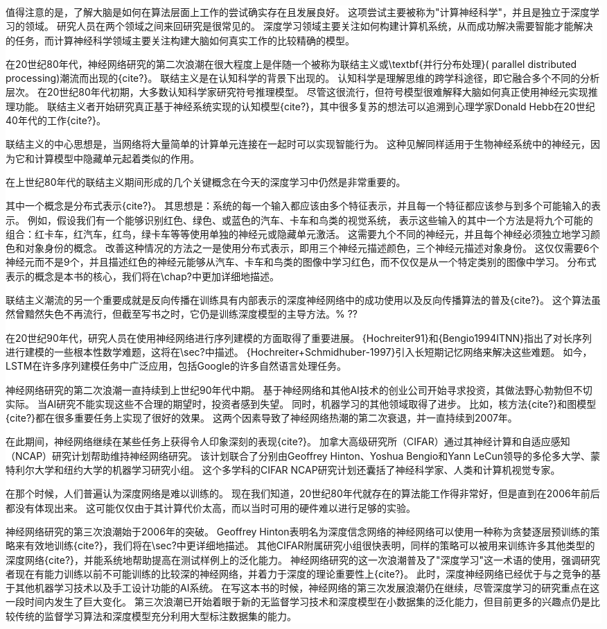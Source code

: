 

值得注意的是，了解大脑是如何在算法层面上工作的尝试确实存在且发展良好。
这项尝试主要被称为"计算神经科学"，并且是独立于深度学习的领域。
研究人员在两个领域之间来回研究是很常见的。
深度学习领域主要关注如何构建计算机系统，从而成功解决需要智能才能解决的任务，而计算神经科学领域主要关注构建大脑如何真实工作的比较精确的模型。

在20世纪80年代，神经网络研究的第二次浪潮在很大程度上是伴随一个被称为联结主义或\textbf{并行分布处理}( parallel distributed processing)潮流而出现的{cite?}。
联结主义是在认知科学的背景下出现的。
认知科学是理解思维的跨学科途径，即它融合多个不同的分析层次。
在20世纪80年代初期，大多数认知科学家研究符号推理模型。
尽管这很流行，但符号模型很难解释大脑如何真正使用神经元实现推理功能。 
联结主义者开始研究真正基于神经系统实现的认知模型{cite?}，其中很多复苏的想法可以追溯到心理学家Donald Hebb在20世纪40年代的工作{cite?}。

联结主义的中心思想是，当网络将大量简单的计算单元连接在一起时可以实现智能行为。
这种见解同样适用于生物神经系统中的神经元，因为它和计算模型中隐藏单元起着类似的作用。

在上世纪80年代的联结主义期间形成的几个关键概念在今天的深度学习中仍然是非常重要的。

其中一个概念是分布式表示{cite?}。
其思想是：系统的每一个输入都应该由多个特征表示，并且每一个特征都应该参与到多个可能输入的表示。
例如，假设我们有一个能够识别红色、绿色、或蓝色的汽车、卡车和鸟类的视觉系统，
表示这些输入的其中一个方法是将九个可能的组合：红卡车，红汽车，红鸟，绿卡车等等使用单独的神经元或隐藏单元激活。
这需要九个不同的神经元，并且每个神经必须独立地学习颜色和对象身份的概念。
改善这种情况的方法之一是使用分布式表示，即用三个神经元描述颜色，三个神经元描述对象身份。 
这仅仅需要6个神经元而不是9个，并且描述红色的神经元能够从汽车、卡车和鸟类的图像中学习红色，而不仅仅是从一个特定类别的图像中学习。 
分布式表示的概念是本书的核心，我们将在\chap?中更加详细地描述。



联结主义潮流的另一个重要成就是反向传播在训练具有内部表示的深度神经网络中的成功使用以及反向传播算法的普及{cite?}。
这个算法虽然曾黯然失色不再流行，但截至写书之时，它仍是训练深度模型的主导方法。% ??

在20世纪90年代，研究人员在使用神经网络进行序列建模的方面取得了重要进展。
{Hochreiter91}和{Bengio1994ITNN}指出了对长序列进行建模的一些根本性数学难题，这将在\sec?中描述。
{Hochreiter+Schmidhuber-1997}引入长短期记忆网络来解决这些难题。
如今，LSTM在许多序列建模任务中广泛应用，包括Google的许多自然语言处理任务。

神经网络研究的第二次浪潮一直持续到上世纪90年代中期。
基于神经网络和其他AI技术的创业公司开始寻求投资，其做法野心勃勃但不切实际。
当AI研究不能实现这些不合理的期望时，投资者感到失望。
同时，机器学习的其他领域取得了进步。
比如，核方法{cite?}和图模型{cite?}都在很多重要任务上实现了很好的效果。
这两个因素导致了神经网络热潮的第二次衰退，并一直持续到2007年。

在此期间，神经网络继续在某些任务上获得令人印象深刻的表现{cite?}。
加拿大高级研究所（CIFAR）通过其神经计算和自适应感知（NCAP）研究计划帮助维持神经网络研究。
该计划联合了分别由Geoffrey Hinton、Yoshua Bengio和Yann LeCun领导的多伦多大学、蒙特利尔大学和纽约大学的机器学习研究小组。
这个多学科的CIFAR NCAP研究计划还囊括了神经科学家、人类和计算机视觉专家。



在那个时候，人们普遍认为深度网络是难以训练的。
现在我们知道，20世纪80年代就存在的算法能工作得非常好，但是直到在2006年前后都没有体现出来。
这可能仅仅由于其计算代价太高，而以当时可用的硬件难以进行足够的实验。

神经网络研究的第三次浪潮始于2006年的突破。
Geoffrey Hinton表明名为深度信念网络的神经网络可以使用一种称为贪婪逐层预训练的策略来有效地训练{cite?}，我们将在\sec?中更详细地描述。
其他CIFAR附属研究小组很快表明，同样的策略可以被用来训练许多其他类型的深度网络{cite?}，并能系统地帮助提高在测试样例上的泛化能力。
神经网络研究的这一次浪潮普及了"深度学习"这一术语的使用，强调研究者现在有能力训练以前不可能训练的比较深的神经网络，并着力于深度的理论重要性上{cite?}。
此时，深度神经网络已经优于与之竞争的基于其他机器学习技术以及手工设计功能的AI系统。
在写这本书的时候，神经网络的第三次发展浪潮仍在继续，尽管深度学习的研究重点在这一段时间内发生了巨大变化。
第三次浪潮已开始着眼于新的无监督学习技术和深度模型在小数据集的泛化能力，但目前更多的兴趣点仍是比较传统的监督学习算法和深度模型充分利用大型标注数据集的能力。
